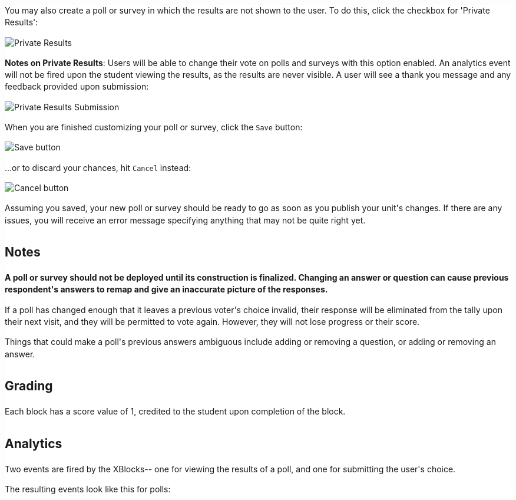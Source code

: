 You may also create a poll or survey in which the results are not shown to the user. To do this, click the checkbox
for 'Private Results':

![Private Results](doc_img/private_results.png)

**Notes on Private Results**: Users will be able to change their vote on polls and surveys with this option enabled.
An analytics event will not be fired upon the student viewing the results, as the results are never visible. A user
will see a thank you message and any feedback provided upon submission:

![Private Results Submission](doc_img/private_results_submission.png)

When you are finished customizing your poll or survey, click the `Save` button:

![Save button](doc_img/save_button.png)

...or to discard your chances, hit `Cancel` instead:

![Cancel button](doc_img/cancel_link.png)

Assuming you saved, your new poll or survey should be ready to go as soon as you publish your unit's changes.
If there are any issues, you will receive an error message specifying anything that may not be quite right yet.

## Notes

**A poll or survey should not be deployed until its construction is finalized. Changing an answer or question can
cause previous respondent's answers to remap and give an inaccurate picture of the responses.**

If a poll has changed enough that it leaves a previous voter's choice invalid, their response will be eliminated
from the tally upon their next visit, and they will be permitted to vote again. However, they will not lose progress
or their score.

Things that could make a poll's previous answers ambiguous include adding or removing a question, or adding or
removing an answer.

## Grading

Each block has a score value of 1, credited to the student upon completion of the block.

## Analytics

Two events are fired by the XBlocks-- one for viewing the results of a poll, and one for submitting the user's choice.

The resulting events look like this for polls:
